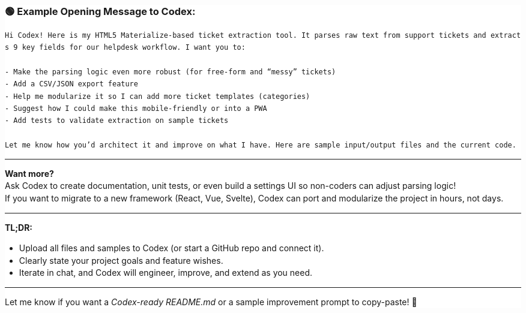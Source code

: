 
### 🟢 **Example Opening Message to Codex:**

```
Hi Codex! Here is my HTML5 Materialize-based ticket extraction tool. It parses raw text from support tickets and extracts 9 key fields for our helpdesk workflow. I want you to:

- Make the parsing logic even more robust (for free-form and “messy” tickets)
- Add a CSV/JSON export feature
- Help me modularize it so I can add more ticket templates (categories)
- Suggest how I could make this mobile-friendly or into a PWA
- Add tests to validate extraction on sample tickets

Let me know how you’d architect it and improve on what I have. Here are sample input/output files and the current code.
```

---

**Want more?**\
Ask Codex to create documentation, unit tests, or even build a settings UI so non-coders can adjust parsing logic!\
If you want to migrate to a new framework (React, Vue, Svelte), Codex can port and modularize the project in hours, not days.

---

**TL;DR:**

- Upload all files and samples to Codex (or start a GitHub repo and connect it).
- Clearly state your project goals and feature wishes.
- Iterate in chat, and Codex will engineer, improve, and extend as you need.

---

Let me know if you want a *Codex-ready README.md* or a sample improvement prompt to copy-paste! 🚀
